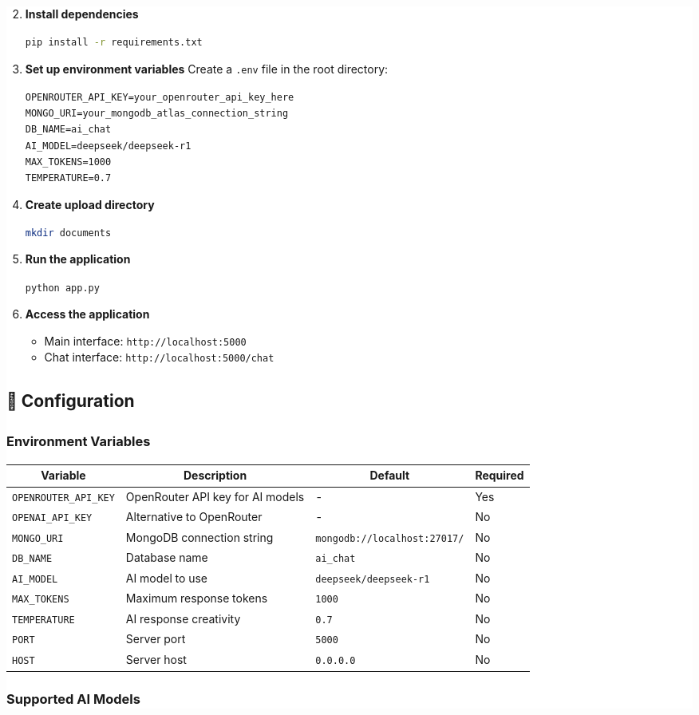 2. **Install dependencies**
   ```bash
   pip install -r requirements.txt
   ```

3. **Set up environment variables**
   Create a `.env` file in the root directory:
   ```env
   OPENROUTER_API_KEY=your_openrouter_api_key_here
   MONGO_URI=your_mongodb_atlas_connection_string
   DB_NAME=ai_chat
   AI_MODEL=deepseek/deepseek-r1
   MAX_TOKENS=1000
   TEMPERATURE=0.7
   ```

4. **Create upload directory**
   ```bash
   mkdir documents
   ```

5. **Run the application**
   ```bash
   python app.py
   ```

6. **Access the application**
   - Main interface: `http://localhost:5000`
   - Chat interface: `http://localhost:5000/chat`

## 🔧 Configuration

### Environment Variables

| Variable | Description | Default | Required |
|----------|-------------|---------|----------|
| `OPENROUTER_API_KEY` | OpenRouter API key for AI models | - | Yes |
| `OPENAI_API_KEY` | Alternative to OpenRouter | - | No |
| `MONGO_URI` | MongoDB connection string | `mongodb://localhost:27017/` | No |
| `DB_NAME` | Database name | `ai_chat` | No |
| `AI_MODEL` | AI model to use | `deepseek/deepseek-r1` | No |
| `MAX_TOKENS` | Maximum response tokens | `1000` | No |
| `TEMPERATURE` | AI response creativity | `0.7` | No |
| `PORT` | Server port | `5000` | No |
| `HOST` | Server host | `0.0.0.0` | No |

### Supported AI Models
